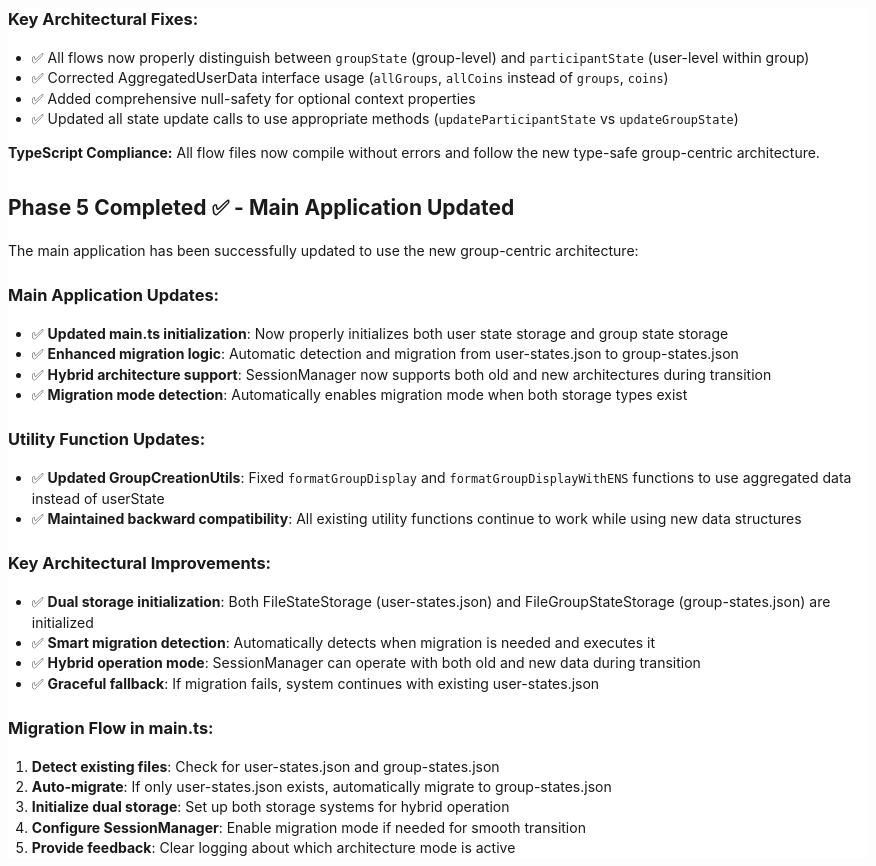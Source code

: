 ### **Key Architectural Fixes:**

- ✅ All flows now properly distinguish between `groupState` (group-level) and `participantState` (user-level within group)
- ✅ Corrected AggregatedUserData interface usage (`allGroups`, `allCoins` instead of `groups`, `coins`)
- ✅ Added comprehensive null-safety for optional context properties
- ✅ Updated all state update calls to use appropriate methods (`updateParticipantState` vs `updateGroupState`)

**TypeScript Compliance:** All flow files now compile without errors and follow the new type-safe group-centric architecture.

## Phase 5 Completed ✅ - Main Application Updated

The main application has been successfully updated to use the new group-centric architecture:

### **Main Application Updates:**

- ✅ **Updated main.ts initialization**: Now properly initializes both user state storage and group state storage
- ✅ **Enhanced migration logic**: Automatic detection and migration from user-states.json to group-states.json
- ✅ **Hybrid architecture support**: SessionManager now supports both old and new architectures during transition
- ✅ **Migration mode detection**: Automatically enables migration mode when both storage types exist

### **Utility Function Updates:**

- ✅ **Updated GroupCreationUtils**: Fixed `formatGroupDisplay` and `formatGroupDisplayWithENS` functions to use aggregated data instead of userState
- ✅ **Maintained backward compatibility**: All existing utility functions continue to work while using new data structures

### **Key Architectural Improvements:**

- ✅ **Dual storage initialization**: Both FileStateStorage (user-states.json) and FileGroupStateStorage (group-states.json) are initialized
- ✅ **Smart migration detection**: Automatically detects when migration is needed and executes it
- ✅ **Hybrid operation mode**: SessionManager can operate with both old and new data during transition
- ✅ **Graceful fallback**: If migration fails, system continues with existing user-states.json

### **Migration Flow in main.ts:**

1. **Detect existing files**: Check for user-states.json and group-states.json
2. **Auto-migrate**: If only user-states.json exists, automatically migrate to group-states.json
3. **Initialize dual storage**: Set up both storage systems for hybrid operation
4. **Configure SessionManager**: Enable migration mode if needed for smooth transition
5. **Provide feedback**: Clear logging about which architecture mode is active
